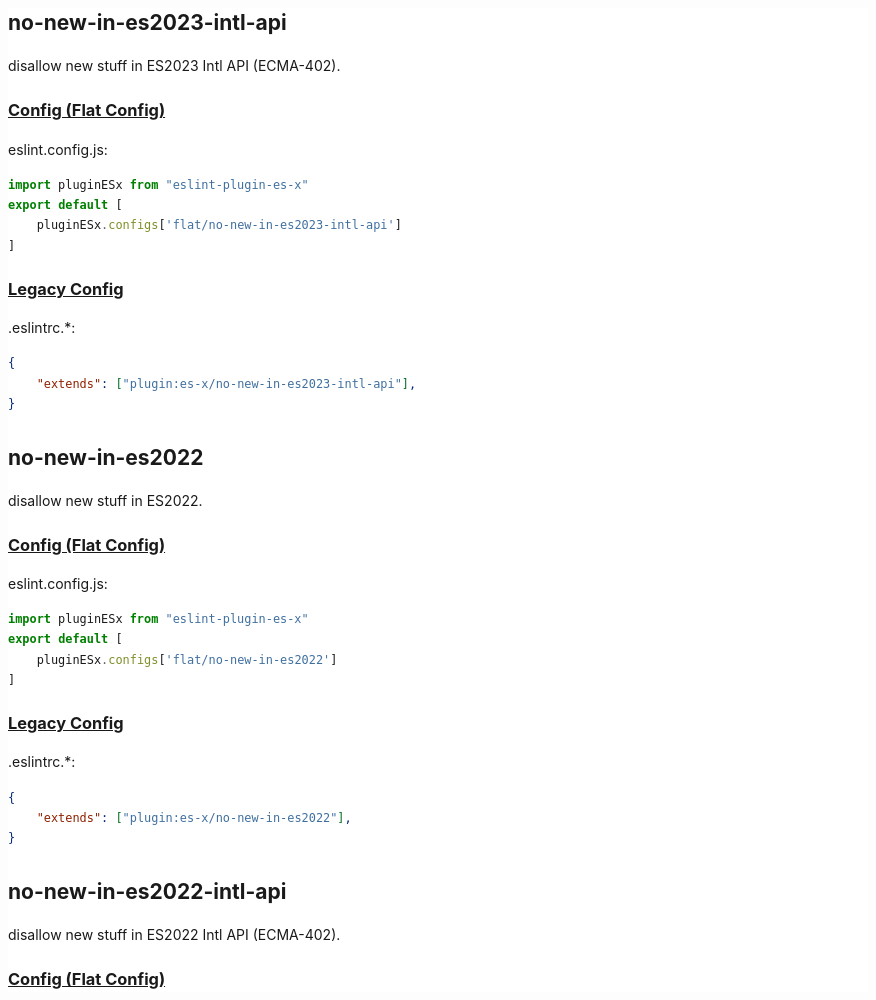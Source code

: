 ## no-new-in-es2023-intl-api

disallow new stuff in ES2023 Intl API (ECMA-402).

### [Config (Flat Config)]

eslint.config.js:

```js
import pluginESx from "eslint-plugin-es-x"
export default [
    pluginESx.configs['flat/no-new-in-es2023-intl-api']
]
```

### [Legacy Config]

.eslintrc.*:

```json
{
    "extends": ["plugin:es-x/no-new-in-es2023-intl-api"],
}
```

## no-new-in-es2022

disallow new stuff in ES2022.

### [Config (Flat Config)]

eslint.config.js:

```js
import pluginESx from "eslint-plugin-es-x"
export default [
    pluginESx.configs['flat/no-new-in-es2022']
]
```

### [Legacy Config]

.eslintrc.*:

```json
{
    "extends": ["plugin:es-x/no-new-in-es2022"],
}
```

## no-new-in-es2022-intl-api

disallow new stuff in ES2022 Intl API (ECMA-402).

### [Config (Flat Config)]


[Config (Flat Config)]: https://eslint.org/docs/latest/use/configure/configuration-files-new
[Legacy Config]: https://eslint.org/docs/latest/use/configure/configuration-files